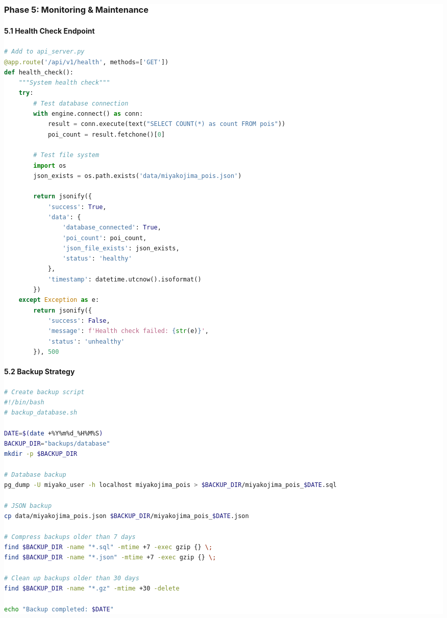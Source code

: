 ### Phase 5: Monitoring & Maintenance

#### 5.1 Health Check Endpoint
```python
# Add to api_server.py
@app.route('/api/v1/health', methods=['GET'])
def health_check():
    """System health check"""
    try:
        # Test database connection
        with engine.connect() as conn:
            result = conn.execute(text("SELECT COUNT(*) as count FROM pois"))
            poi_count = result.fetchone()[0]
        
        # Test file system
        import os
        json_exists = os.path.exists('data/miyakojima_pois.json')
        
        return jsonify({
            'success': True,
            'data': {
                'database_connected': True,
                'poi_count': poi_count,
                'json_file_exists': json_exists,
                'status': 'healthy'
            },
            'timestamp': datetime.utcnow().isoformat()
        })
    except Exception as e:
        return jsonify({
            'success': False,
            'message': f'Health check failed: {str(e)}',
            'status': 'unhealthy'
        }), 500
```

#### 5.2 Backup Strategy
```bash
# Create backup script
#!/bin/bash
# backup_database.sh

DATE=$(date +%Y%m%d_%H%M%S)
BACKUP_DIR="backups/database"
mkdir -p $BACKUP_DIR

# Database backup
pg_dump -U miyako_user -h localhost miyakojima_pois > $BACKUP_DIR/miyakojima_pois_$DATE.sql

# JSON backup
cp data/miyakojima_pois.json $BACKUP_DIR/miyakojima_pois_$DATE.json

# Compress backups older than 7 days
find $BACKUP_DIR -name "*.sql" -mtime +7 -exec gzip {} \;
find $BACKUP_DIR -name "*.json" -mtime +7 -exec gzip {} \;

# Clean up backups older than 30 days
find $BACKUP_DIR -name "*.gz" -mtime +30 -delete

echo "Backup completed: $DATE"
```
